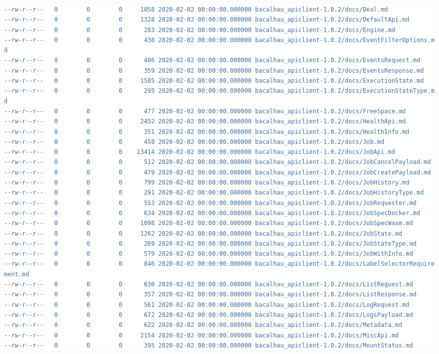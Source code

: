 ```diff
--rw-r--r--   0        0        0     1058 2020-02-02 00:00:00.000000 bacalhau_apiclient-1.0.2/docs/Deal.md
--rw-r--r--   0        0        0     1328 2020-02-02 00:00:00.000000 bacalhau_apiclient-1.0.2/docs/DefaultApi.md
--rw-r--r--   0        0        0      283 2020-02-02 00:00:00.000000 bacalhau_apiclient-1.0.2/docs/Engine.md
--rw-r--r--   0        0        0      438 2020-02-02 00:00:00.000000 bacalhau_apiclient-1.0.2/docs/EventFilterOptions.md
--rw-r--r--   0        0        0      486 2020-02-02 00:00:00.000000 bacalhau_apiclient-1.0.2/docs/EventsRequest.md
--rw-r--r--   0        0        0      359 2020-02-02 00:00:00.000000 bacalhau_apiclient-1.0.2/docs/EventsResponse.md
--rw-r--r--   0        0        0     1585 2020-02-02 00:00:00.000000 bacalhau_apiclient-1.0.2/docs/ExecutionState.md
--rw-r--r--   0        0        0      295 2020-02-02 00:00:00.000000 bacalhau_apiclient-1.0.2/docs/ExecutionStateType.md
--rw-r--r--   0        0        0      477 2020-02-02 00:00:00.000000 bacalhau_apiclient-1.0.2/docs/FreeSpace.md
--rw-r--r--   0        0        0     2452 2020-02-02 00:00:00.000000 bacalhau_apiclient-1.0.2/docs/HealthApi.md
--rw-r--r--   0        0        0      351 2020-02-02 00:00:00.000000 bacalhau_apiclient-1.0.2/docs/HealthInfo.md
--rw-r--r--   0        0        0      458 2020-02-02 00:00:00.000000 bacalhau_apiclient-1.0.2/docs/Job.md
--rw-r--r--   0        0        0    13414 2020-02-02 00:00:00.000000 bacalhau_apiclient-1.0.2/docs/JobApi.md
--rw-r--r--   0        0        0      512 2020-02-02 00:00:00.000000 bacalhau_apiclient-1.0.2/docs/JobCancelPayload.md
--rw-r--r--   0        0        0      479 2020-02-02 00:00:00.000000 bacalhau_apiclient-1.0.2/docs/JobCreatePayload.md
--rw-r--r--   0        0        0      799 2020-02-02 00:00:00.000000 bacalhau_apiclient-1.0.2/docs/JobHistory.md
--rw-r--r--   0        0        0      291 2020-02-02 00:00:00.000000 bacalhau_apiclient-1.0.2/docs/JobHistoryType.md
--rw-r--r--   0        0        0      553 2020-02-02 00:00:00.000000 bacalhau_apiclient-1.0.2/docs/JobRequester.md
--rw-r--r--   0        0        0      634 2020-02-02 00:00:00.000000 bacalhau_apiclient-1.0.2/docs/JobSpecDocker.md
--rw-r--r--   0        0        0     1098 2020-02-02 00:00:00.000000 bacalhau_apiclient-1.0.2/docs/JobSpecWasm.md
--rw-r--r--   0        0        0     1262 2020-02-02 00:00:00.000000 bacalhau_apiclient-1.0.2/docs/JobState.md
--rw-r--r--   0        0        0      289 2020-02-02 00:00:00.000000 bacalhau_apiclient-1.0.2/docs/JobStateType.md
--rw-r--r--   0        0        0      579 2020-02-02 00:00:00.000000 bacalhau_apiclient-1.0.2/docs/JobWithInfo.md
--rw-r--r--   0        0        0      846 2020-02-02 00:00:00.000000 bacalhau_apiclient-1.0.2/docs/LabelSelectorRequirement.md
--rw-r--r--   0        0        0      630 2020-02-02 00:00:00.000000 bacalhau_apiclient-1.0.2/docs/ListRequest.md
--rw-r--r--   0        0        0      357 2020-02-02 00:00:00.000000 bacalhau_apiclient-1.0.2/docs/ListResponse.md
--rw-r--r--   0        0        0      561 2020-02-02 00:00:00.000000 bacalhau_apiclient-1.0.2/docs/LogRequest.md
--rw-r--r--   0        0        0      672 2020-02-02 00:00:00.000000 bacalhau_apiclient-1.0.2/docs/LogsPayload.md
--rw-r--r--   0        0        0      622 2020-02-02 00:00:00.000000 bacalhau_apiclient-1.0.2/docs/Metadata.md
--rw-r--r--   0        0        0     2154 2020-02-02 00:00:00.000000 bacalhau_apiclient-1.0.2/docs/MiscApi.md
--rw-r--r--   0        0        0      395 2020-02-02 00:00:00.000000 bacalhau_apiclient-1.0.2/docs/MountStatus.md
```